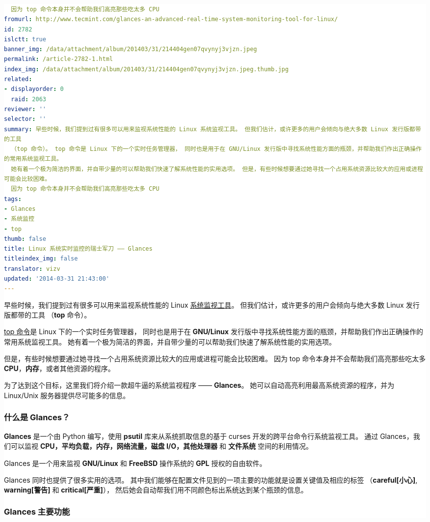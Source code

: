 ```yaml
  因为 top 命令本身并不会帮助我们高亮那些吃太多 CPU
fromurl: http://www.tecmint.com/glances-an-advanced-real-time-system-monitoring-tool-for-linux/
id: 2782
islctt: true
banner_img: /data/attachment/album/201403/31/214404gen07qvynyj3vjzn.jpeg
permalink: /article-2782-1.html
index_img: /data/attachment/album/201403/31/214404gen07qvynyj3vjzn.jpeg.thumb.jpg
related:
- displayorder: 0
  raid: 2063
reviewer: ''
selector: ''
summary: 早些时候，我们提到过有很多可以用来监视系统性能的 Linux 系统监视工具。 但我们估计，或许更多的用户会倾向与绝大多数 Linux 发行版都带的工具
  （top 命令）。 top 命令是 Linux 下的一个实时任务管理器， 同时也是用于在 GNU/Linux 发行版中寻找系统性能方面的瓶颈，并帮助我们作出正确操作的常用系统监视工具。
  她有着一个极为简洁的界面，并自带少量的可以帮助我们快速了解系统性能的实用选项。 但是，有些时候想要通过她寻找一个占用系统资源比较大的应用或进程可能会比较困难。
  因为 top 命令本身并不会帮助我们高亮那些吃太多 CPU
tags:
- Glances
- 系统监控
- top
thumb: false
title: Linux 系统实时监控的瑞士军刀 —— Glances
titleindex_img: false
translator: vizv
updated: '2014-03-31 21:43:00'
---
```


早些时候，我们提到过有很多可以用来监视系统性能的 Linux [系统监视工具](http://www.tecmint.com/command-line-tools-to-monitor-linux-performance/)。 但我们估计，或许更多的用户会倾向与绝大多数 Linux 发行版都带的工具 （**top** 命令）。


[top 命令](http://www.tecmint.com/12-top-command-examples-in-linux/)是 Linux 下的一个实时任务管理器， 同时也是用于在 **GNU/Linux** 发行版中寻找系统性能方面的瓶颈，并帮助我们作出正确操作的常用系统监视工具。 她有着一个极为简洁的界面，并自带少量的可以帮助我们快速了解系统性能的实用选项。


但是，有些时候想要通过她寻找一个占用系统资源比较大的应用或进程可能会比较困难。 因为 top 命令本身并不会帮助我们高亮那些吃太多 **CPU**，**内存**，或者其他资源的程序。


为了达到这个目标，这里我们将介绍一款超牛逼的系统监视程序 —— **Glances**。 她可以自动高亮利用最高系统资源的程序，并为 Linux/Unix 服务器提供尽可能多的信息。


### 什么是 Glances？


**Glances** 是一个由 Python 编写，使用 **psutil** 库来从系统抓取信息的基于 curses 开发的跨平台命令行系统监视工具。 通过 Glances，我们可以监视 **CPU，平均负载，内存，网络流量，磁盘 I/O，其他处理器** 和 **文件系统** 空间的利用情况。


Glances 是一个用来监视 **GNU/Linux** 和 **FreeBSD** 操作系统的 **GPL** 授权的自由软件。


Glances 同时也提供了很多实用的选项。 其中我们能够在配置文件见到的一项主要的功能就是设置关键值及相应的标签 （**careful[小心]**, **warning[警告]** 和 **critical[严重]**）， 然后她会自动帮我们用不同颜色标出系统达到某个瓶颈的信息。


### Glances 主要功能
